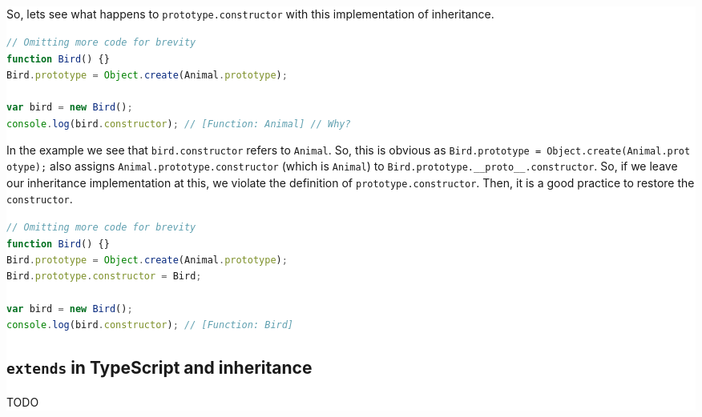 So, lets see what happens to `prototype.constructor` with this implementation of inheritance.

```javascript
// Omitting more code for brevity
function Bird() {}
Bird.prototype = Object.create(Animal.prototype);

var bird = new Bird();
console.log(bird.constructor); // [Function: Animal] // Why?
```

In the example we see that `bird.constructor` refers to `Animal`. So, this is obvious as `Bird.prototype = Object.create(Animal.prototype);` also assigns `Animal.prototype.constructor` (which is `Animal`) to `Bird.prototype.__proto__.constructor`. So, if we leave our inheritance implementation at this, we violate the definition of `prototype.constructor`. Then, it is a good practice to restore the `constructor`.

```javascript
// Omitting more code for brevity
function Bird() {}
Bird.prototype = Object.create(Animal.prototype);
Bird.prototype.constructor = Bird;

var bird = new Bird();
console.log(bird.constructor); // [Function: Bird]
```

## `extends` in TypeScript and inheritance ##

TODO